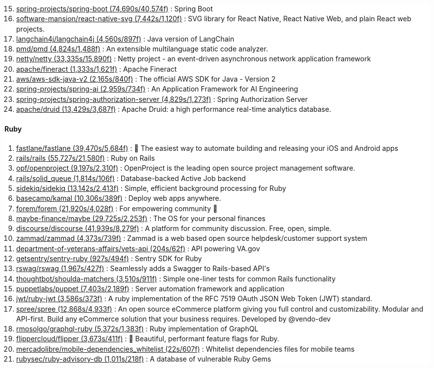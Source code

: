 15. [spring-projects/spring-boot (74,690s/40,574f)](https://github.com/spring-projects/spring-boot) : Spring Boot
16. [software-mansion/react-native-svg (7,442s/1,120f)](https://github.com/software-mansion/react-native-svg) : SVG library for React Native, React Native Web, and plain React web projects.
17. [langchain4j/langchain4j (4,560s/897f)](https://github.com/langchain4j/langchain4j) : Java version of LangChain
18. [pmd/pmd (4,824s/1,488f)](https://github.com/pmd/pmd) : An extensible multilanguage static code analyzer.
19. [netty/netty (33,335s/15,890f)](https://github.com/netty/netty) : Netty project - an event-driven asynchronous network application framework
20. [apache/fineract (1,333s/1,621f)](https://github.com/apache/fineract) : Apache Fineract
21. [aws/aws-sdk-java-v2 (2,165s/840f)](https://github.com/aws/aws-sdk-java-v2) : The official AWS SDK for Java - Version 2
22. [spring-projects/spring-ai (2,959s/734f)](https://github.com/spring-projects/spring-ai) : An Application Framework for AI Engineering
23. [spring-projects/spring-authorization-server (4,829s/1,273f)](https://github.com/spring-projects/spring-authorization-server) : Spring Authorization Server
24. [apache/druid (13,429s/3,687f)](https://github.com/apache/druid) : Apache Druid: a high performance real-time analytics database.

#### Ruby
1. [fastlane/fastlane (39,470s/5,684f)](https://github.com/fastlane/fastlane) : 🚀 The easiest way to automate building and releasing your iOS and Android apps
2. [rails/rails (55,727s/21,580f)](https://github.com/rails/rails) : Ruby on Rails
3. [opf/openproject (9,197s/2,310f)](https://github.com/opf/openproject) : OpenProject is the leading open source project management software.
4. [rails/solid_queue (1,814s/106f)](https://github.com/rails/solid_queue) : Database-backed Active Job backend
5. [sidekiq/sidekiq (13,142s/2,413f)](https://github.com/sidekiq/sidekiq) : Simple, efficient background processing for Ruby
6. [basecamp/kamal (10,306s/389f)](https://github.com/basecamp/kamal) : Deploy web apps anywhere.
7. [forem/forem (21,920s/4,028f)](https://github.com/forem/forem) : For empowering community 🌱
8. [maybe-finance/maybe (29,725s/2,253f)](https://github.com/maybe-finance/maybe) : The OS for your personal finances
9. [discourse/discourse (41,939s/8,279f)](https://github.com/discourse/discourse) : A platform for community discussion. Free, open, simple.
10. [zammad/zammad (4,373s/739f)](https://github.com/zammad/zammad) : Zammad is a web based open source helpdesk/customer support system
11. [department-of-veterans-affairs/vets-api (204s/62f)](https://github.com/department-of-veterans-affairs/vets-api) : API powering VA.gov
12. [getsentry/sentry-ruby (927s/494f)](https://github.com/getsentry/sentry-ruby) : Sentry SDK for Ruby
13. [rswag/rswag (1,967s/427f)](https://github.com/rswag/rswag) : Seamlessly adds a Swagger to Rails-based API's
14. [thoughtbot/shoulda-matchers (3,510s/911f)](https://github.com/thoughtbot/shoulda-matchers) : Simple one-liner tests for common Rails functionality
15. [puppetlabs/puppet (7,403s/2,189f)](https://github.com/puppetlabs/puppet) : Server automation framework and application
16. [jwt/ruby-jwt (3,586s/373f)](https://github.com/jwt/ruby-jwt) : A ruby implementation of the RFC 7519 OAuth JSON Web Token (JWT) standard.
17. [spree/spree (12,868s/4,933f)](https://github.com/spree/spree) : An open source eCommerce platform giving you full control and customizability. Modular and API-first. Build any eCommerce solution that your business requires. Developed by @vendo-dev
18. [rmosolgo/graphql-ruby (5,372s/1,383f)](https://github.com/rmosolgo/graphql-ruby) : Ruby implementation of GraphQL
19. [flippercloud/flipper (3,673s/411f)](https://github.com/flippercloud/flipper) : 🐬 Beautiful, performant feature flags for Ruby.
20. [mercadolibre/mobile-dependencies_whitelist (22s/607f)](https://github.com/mercadolibre/mobile-dependencies_whitelist) : Whitelist dependencies files for mobile teams
21. [rubysec/ruby-advisory-db (1,011s/218f)](https://github.com/rubysec/ruby-advisory-db) : A database of vulnerable Ruby Gems
